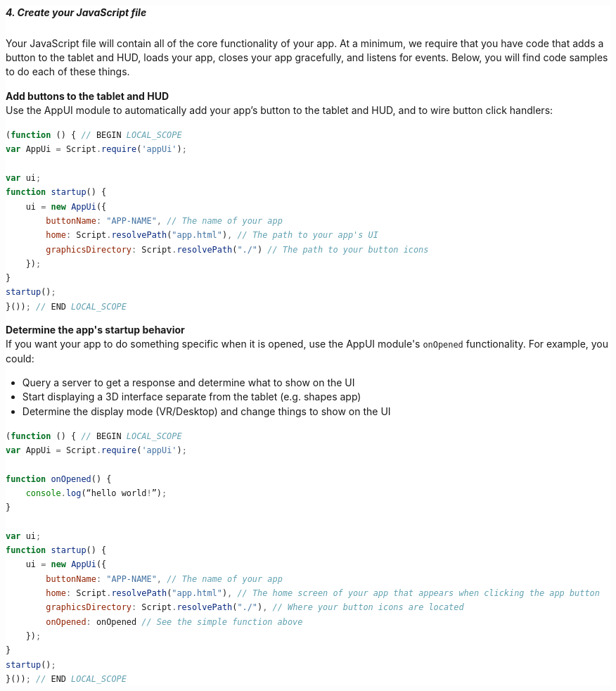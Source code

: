 ##### 4. Create your JavaScript file

Your JavaScript file will contain all of the core functionality of your app. At a minimum, we require that you have code that adds a button to the tablet and HUD, loads your app, closes your app gracefully, and listens for events. Below, you will find code samples to do each of these things. 

**Add buttons to the tablet and HUD**  
Use the AppUI module to automatically add your app’s button to the tablet and HUD, and to wire button click handlers: 

```javascript
(function () { // BEGIN LOCAL_SCOPE
var AppUi = Script.require('appUi');

var ui;
function startup() {
    ui = new AppUi({
        buttonName: "APP-NAME", // The name of your app
		home: Script.resolvePath("app.html"), // The path to your app's UI
		graphicsDirectory: Script.resolvePath("./") // The path to your button icons
    });
}
startup();
}()); // END LOCAL_SCOPE
```

**Determine the app's startup behavior**   
If you want your app to do something specific when it is opened, use the AppUI module's `onOpened` functionality. For example, you could:
* Query a server to get a response and determine what to show on the UI
* Start displaying a 3D interface separate from the tablet  (e.g. shapes app)
* Determine the display mode (VR/Desktop) and change things to show on the UI

```javascript
(function () { // BEGIN LOCAL_SCOPE
var AppUi = Script.require('appUi');

function onOpened() {
    console.log(“hello world!”);
}

var ui;
function startup() {
    ui = new AppUi({
        buttonName: "APP-NAME", // The name of your app
        home: Script.resolvePath("app.html"), // The home screen of your app that appears when clicking the app button
        graphicsDirectory: Script.resolvePath("./"), // Where your button icons are located
        onOpened: onOpened // See the simple function above
    });
}
startup();
}()); // END LOCAL_SCOPE
```
